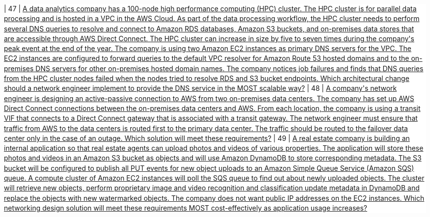 | 47  | [A data analytics company has a 100-node high performance computing (HPC) cluster. The HPC cluster is for parallel data processing and is hosted in a VPC in the AWS Cloud. As part of the data processing workflow, the HPC cluster needs to perform several DNS queries to resolve and connect to Amazon RDS databases, Amazon S3 buckets, and on-premises data stores that are accessible through AWS Direct Connect. The HPC cluster can increase in size by five to seven times during the company's peak event at the end of the year. The company is using two Amazon EC2 instances as primary DNS servers for the VPC. The EC2 instances are configured to forward queries to the default VPC resolver for Amazon Route 53 hosted domains and to the on-premises DNS servers for other on-premises hosted domain names. The company notices job failures and finds that DNS queries from the HPC cluster nodes failed when the nodes tried to resolve RDS and S3 bucket endpoints. Which architectural change should a network engineer implement to provide the DNS service in the MOST scalable way?](#a-data-analytics-company-has-a-100-node-high-performance-computing-hpc-cluster-the-hpc-cluster-is-for-parallel-data-processing-and-is-hosted-in-a-vpc-in-the-aws-cloud-as-part-of-the-data-processing-workflow-the-hpc-cluster-needs-to-perform-several-dns-queries-to-resolve-and-connect-to-amazon-rds-databases-amazon-s3-buckets-and-on-premises-data-stores-that-are-accessible-through-aws-direct-connect-the-hpc-cluster-can-increase-in-size-by-five-to-seven-times-during-the-companys-peak-event-at-the-end-of-the-year-the-company-is-using-two-amazon-ec2-instances-as-primary-dns-servers-for-the-vpc-the-ec2-instances-are-configured-to-forward-queries-to-the-default-vpc-resolver-for-amazon-route-53-hosted-domains-and-to-the-on-premises-dns-servers-for-other-on-premises-hosted-domain-names-the-company-notices-job-failures-and-finds-that-dns-queries-from-the-hpc-cluster-nodes-failed-when-the-nodes-tried-to-resolve-rds-and-s3-bucket-endpoints-which-architectural-change-should-a-network-engineer-implement-to-provide-the-dns-service-in-the-most-scalable-way)
| 48  | [A company's network engineer is designing an active-passive connection to AWS from two on-premises data centers. The company has set up AWS Direct Connect connections between the on-premises data centers and AWS. From each location, the company is using a transit VIF that connects to a Direct Connect gateway that is associated with a transit gateway. The network engineer must ensure that traffic from AWS to the data centers is routed first to the primary data center. The traffic should be routed to the failover data center only in the case of an outage. Which solution will meet these requirements?](#a-companys-network-engineer-is-designing-an-active-passive-connection-to-aws-from-two-on-premises-data-centers-the-company-has-set-up-aws-direct-connect-connections-between-the-on-premises-data-centers-and-aws-from-each-location-the-company-is-using-a-transit-vif-that-connects-to-a-direct-connect-gateway-that-is-associated-with-a-transit-gateway%C2%A0the-network-engineer-must-ensure-that-traffic-from-aws-to-the-data-centers-is-routed-first-to-the-primary-data-center-the-traffic-should-be-routed-to-the-failover-data-center-only-in-the-case-of-an-outage-which-solution-will-meet-these-requirements)
| 49  | [A real estate company is building an internal application so that real estate agents can upload photos and videos of various properties. The application will store these photos and videos in an Amazon S3 bucket as objects and will use Amazon DynamoDB to store corresponding metadata. The S3 bucket will be configured to publish all PUT events for new object uploads to an Amazon Simple Queue Service (Amazon SQS) queue. A compute cluster of Amazon EC2 instances will poll the SQS queue to find out about newly uploaded objects. The cluster will retrieve new objects, perform proprietary image and video recognition and classification update metadata in DynamoDB and replace the objects with new watermarked objects. The company does not want public IP addresses on the EC2 instances. Which networking design solution will meet these requirements MOST cost-effectively as application usage increases?](#a-real-estate-company-is-building-an-internal-application-so-that-real-estate-agents-can-upload-photos-and-videos-of-various-properties-the-application-will-store-these-photos-and-videos-in-an-amazon-s3-bucket-as-objects-and-will-use-amazon-dynamodb-to-store-corresponding-metadata-the-s3-bucket-will-be-configured-to-publish-all-put-events-for-new-object-uploads-to-an-amazon-simple-queue-service-amazon-sqs-queue-a-compute-cluster-of-amazon-ec2-instances-will-poll-the-sqs-queue-to-find-out-about-newly-uploaded-objects-the-cluster-will-retrieve-new-objects-perform-proprietary-image-and-video-recognition-and-classification-update-metadata-in-dynamodb-and-replace-the-objects-with-new-watermarked-objects-the-company-does-not-want-public-ip-addresses-on-the-ec2-instances-which-networking-design-solution-will-meet-these-requirements-most-cost-effectively-as-application-usage-increases)